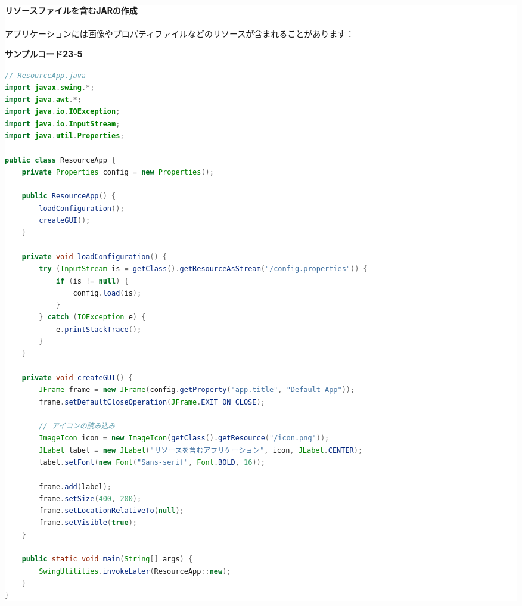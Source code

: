 #### リソースファイルを含むJARの作成

アプリケーションには画像やプロパティファイルなどのリソースが含まれることがあります：

<span class="listing-number">**サンプルコード23-5**</span>
```java
// ResourceApp.java
import javax.swing.*;
import java.awt.*;
import java.io.IOException;
import java.io.InputStream;
import java.util.Properties;

public class ResourceApp {
    private Properties config = new Properties();
    
    public ResourceApp() {
        loadConfiguration();
        createGUI();
    }
    
    private void loadConfiguration() {
        try (InputStream is = getClass().getResourceAsStream("/config.properties")) {
            if (is != null) {
                config.load(is);
            }
        } catch (IOException e) {
            e.printStackTrace();
        }
    }
    
    private void createGUI() {
        JFrame frame = new JFrame(config.getProperty("app.title", "Default App"));
        frame.setDefaultCloseOperation(JFrame.EXIT_ON_CLOSE);
        
        // アイコンの読み込み
        ImageIcon icon = new ImageIcon(getClass().getResource("/icon.png"));
        JLabel label = new JLabel("リソースを含むアプリケーション", icon, JLabel.CENTER);
        label.setFont(new Font("Sans-serif", Font.BOLD, 16));
        
        frame.add(label);
        frame.setSize(400, 200);
        frame.setLocationRelativeTo(null);
        frame.setVisible(true);
    }
    
    public static void main(String[] args) {
        SwingUtilities.invokeLater(ResourceApp::new);
    }
}
```

